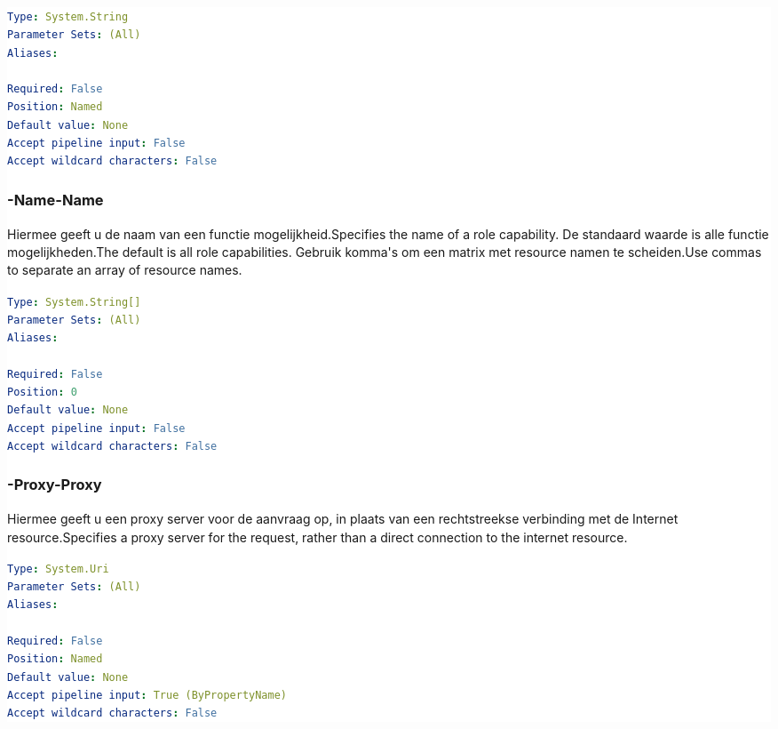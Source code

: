 ```yaml
Type: System.String
Parameter Sets: (All)
Aliases:

Required: False
Position: Named
Default value: None
Accept pipeline input: False
Accept wildcard characters: False
```

### <span data-ttu-id="e053b-154">-Name</span><span class="sxs-lookup"><span data-stu-id="e053b-154">-Name</span></span>

<span data-ttu-id="e053b-155">Hiermee geeft u de naam van een functie mogelijkheid.</span><span class="sxs-lookup"><span data-stu-id="e053b-155">Specifies the name of a role capability.</span></span> <span data-ttu-id="e053b-156">De standaard waarde is alle functie mogelijkheden.</span><span class="sxs-lookup"><span data-stu-id="e053b-156">The default is all role capabilities.</span></span> <span data-ttu-id="e053b-157">Gebruik komma's om een matrix met resource namen te scheiden.</span><span class="sxs-lookup"><span data-stu-id="e053b-157">Use commas to separate an array of resource names.</span></span>

```yaml
Type: System.String[]
Parameter Sets: (All)
Aliases:

Required: False
Position: 0
Default value: None
Accept pipeline input: False
Accept wildcard characters: False
```

### <span data-ttu-id="e053b-158">-Proxy</span><span class="sxs-lookup"><span data-stu-id="e053b-158">-Proxy</span></span>

<span data-ttu-id="e053b-159">Hiermee geeft u een proxy server voor de aanvraag op, in plaats van een rechtstreekse verbinding met de Internet resource.</span><span class="sxs-lookup"><span data-stu-id="e053b-159">Specifies a proxy server for the request, rather than a direct connection to the internet resource.</span></span>

```yaml
Type: System.Uri
Parameter Sets: (All)
Aliases:

Required: False
Position: Named
Default value: None
Accept pipeline input: True (ByPropertyName)
Accept wildcard characters: False
```
